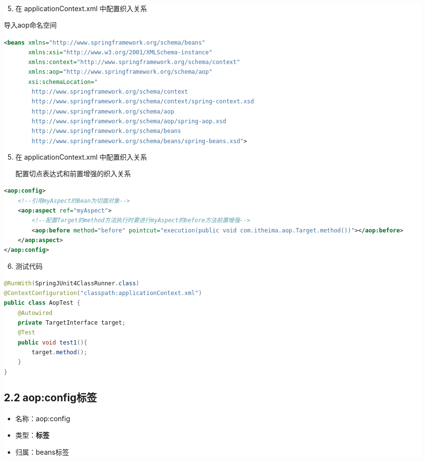 5. 在 applicationContext.xml 中配置织入关系

导入aop命名空间

```xml
<beans xmlns="http://www.springframework.org/schema/beans"
       xmlns:xsi="http://www.w3.org/2001/XMLSchema-instance"
       xmlns:context="http://www.springframework.org/schema/context"
       xmlns:aop="http://www.springframework.org/schema/aop"
       xsi:schemaLocation="
        http://www.springframework.org/schema/context
        http://www.springframework.org/schema/context/spring-context.xsd
        http://www.springframework.org/schema/aop
        http://www.springframework.org/schema/aop/spring-aop.xsd
        http://www.springframework.org/schema/beans
        http://www.springframework.org/schema/beans/spring-beans.xsd">

```

5. 在 applicationContext.xml 中配置织入关系

   配置切点表达式和前置增强的织入关系

```xml
<aop:config>
    <!--引用myAspect的Bean为切面对象-->
    <aop:aspect ref="myAspect">
        <!--配置Target的method方法执行时要进行myAspect的before方法前置增强-->
        <aop:before method="before" pointcut="execution(public void com.itheima.aop.Target.method())"></aop:before>
    </aop:aspect>
</aop:config>
```

6. 测试代码

```java
@RunWith(SpringJUnit4ClassRunner.class)
@ContextConfiguration("classpath:applicationContext.xml")
public class AopTest {
    @Autowired
    private TargetInterface target;
    @Test
    public void test1(){
        target.method();
    }
}
```

## 2.2 aop:config标签

- 名称：aop:config

- 类型：**标签**

- 归属：beans标签
